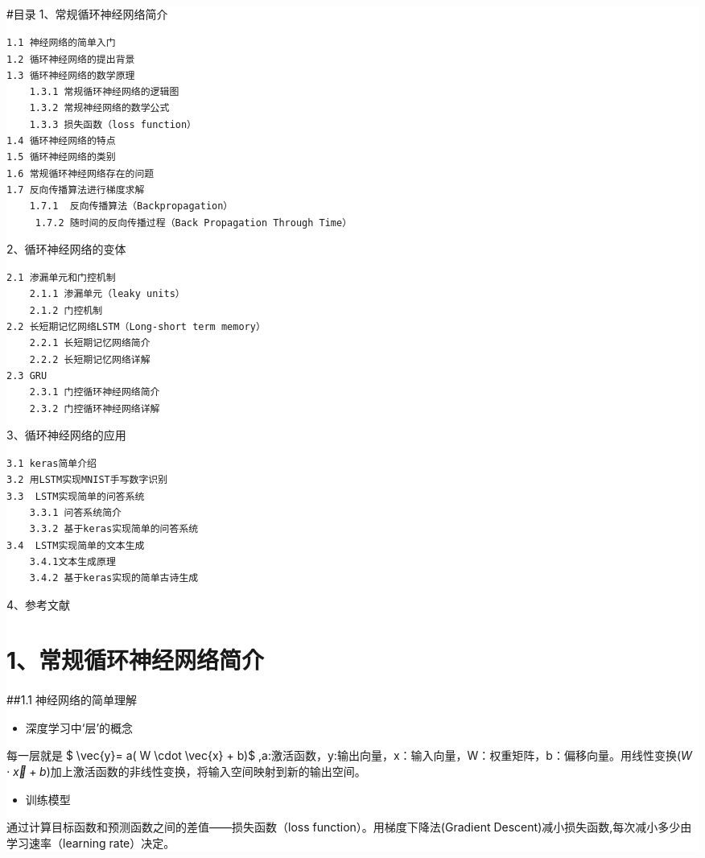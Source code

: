 #目录
1、常规循环神经网络简介

	1.1 神经网络的简单入门
	1.2 循环神经网络的提出背景
	1.3 循环神经网络的数学原理
		1.3.1 常规循环神经网络的逻辑图
		1.3.2 常规神经网络的数学公式
		1.3.3 损失函数（loss function）
	1.4 循环神经网络的特点
	1.5 循环神经网络的类别
	1.6 常规循环神经网络存在的问题
	1.7 反向传播算法进行梯度求解
		1.7.1  反向传播算法（Backpropagation）
		 1.7.2 随时间的反向传播过程（Back Propagation Through Time）
		 
2、循环神经网络的变体

	2.1 渗漏单元和门控机制
		2.1.1 渗漏单元（leaky units）
		2.1.2 门控机制
	2.2 长短期记忆网络LSTM（Long-short term memory）
		2.2.1 长短期记忆网络简介
		2.2.2 长短期记忆网络详解
	2.3 GRU
		2.3.1 门控循环神经网络简介
		2.3.2 门控循环神经网络详解
		
3、循环神经网络的应用

	3.1 keras简单介绍
	3.2 用LSTM实现MNIST手写数字识别
	3.3  LSTM实现简单的问答系统
		3.3.1 问答系统简介
		3.3.2 基于keras实现简单的问答系统
	3.4  LSTM实现简单的文本生成
		3.4.1文本生成原理
		3.4.2 基于keras实现的简单古诗生成
		
4、参考文献
		

# 1、常规循环神经网络简介

##1.1 神经网络的简单理解

* 深度学习中‘层’的概念  

每一层就是 $ \vec{y}= a( W \cdot \vec{x} + b)$ ,a:激活函数，y:输出向量，x：输入向量，W：权重矩阵，b：偏移向量。用线性变换$( W \cdot \vec{x} + b)$加上激活函数的非线性变换，将输入空间映射到新的输出空间。

* 训练模型  

通过计算目标函数和预测函数之间的差值——损失函数（loss function）。用梯度下降法(Gradient Descent)减小损失函数,每次减小多少由学习速率（learning rate）决定。

